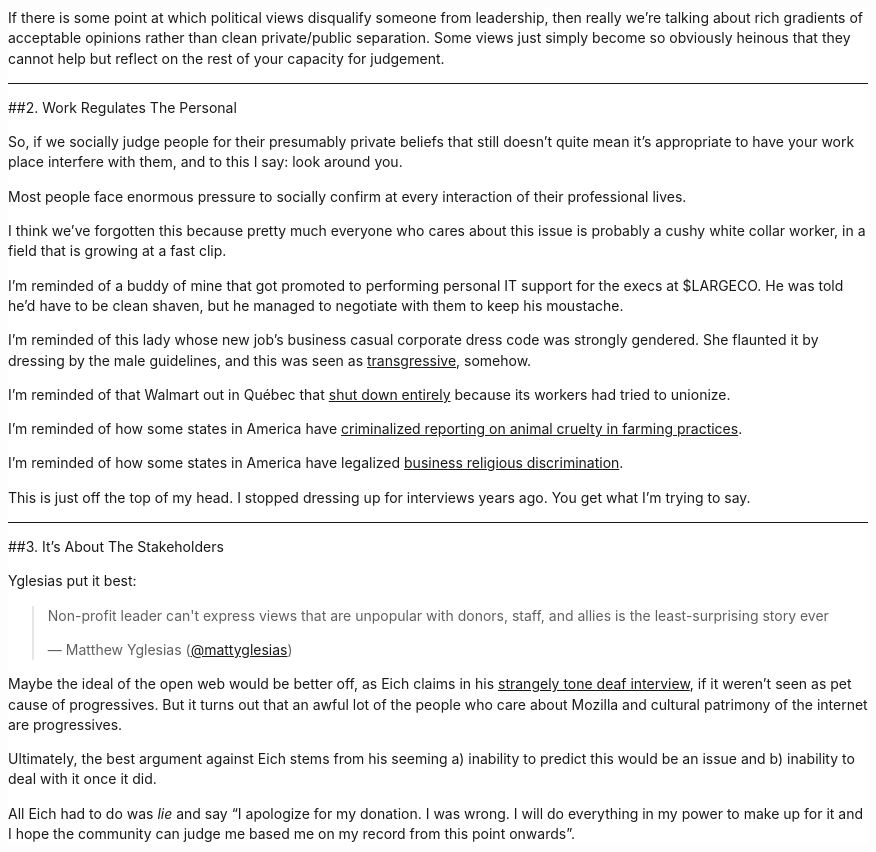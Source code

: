 If there is some point at which political views disqualify someone from leadership, then really we’re talking about rich gradients of acceptable opinions rather than clean private/public separation. Some views just simply become so obviously heinous that they cannot help but reflect on the rest of your capacity for judgement.

* * *

##2. Work Regulates The Personal

So, if we socially judge people for their presumably private beliefs that still doesn’t quite mean it’s appropriate to have your work place interfere with them, and to this I say: look around you.

Most people face enormous pressure to socially confirm at every interaction of their professional lives.

I think we’ve forgotten this because pretty much everyone who cares about this issue is probably a cushy white collar worker, in a field that is growing at a fast clip.

I’m reminded of a buddy of mine that got promoted to performing personal IT support for the execs at $LARGECO. He was told he’d have to be clean shaven, but he managed to negotiate with them to keep his moustache.

I’m reminded of this lady whose new job’s business casual corporate dress code was strongly gendered. She flaunted it by dressing by the male guidelines, and this was seen as [transgressive](http://mediadiversified.org/2014/03/17/first-boi-in-dressing-queer-in-the-corporate-world/), somehow.

I’m reminded of that Walmart out in Québec that [shut down entirely](http://www.cbc.ca/news/business/wal-mart-to-close-unionized-quebec-store-1.554398) because its workers had tried to unionize.

I’m reminded of how some states in America have [criminalized reporting on animal cruelty in farming practices](https://en.wikipedia.org/wiki/Ag-gag).

I’m reminded of how some states in America have legalized [business religious discrimination](https://www.nytimes.com/2014/02/22/us/religious-right-in-arizona-cheers-bill-allowing-businesses-to-refuse-to-serve-gays.html).

This is just off the top of my head. I stopped dressing up for interviews years ago. You get what I’m trying to say.

* * *

##3. It’s About The Stakeholders

Yglesias put it best:

<blockquote class="twitter-tweet" data-lang="en"><p lang="en" dir="ltr">Non-profit leader can't express views that are unpopular with donors, staff, and allies is the least-surprising story ever </p>&mdash; Matthew Yglesias (<a href="https://twitter.com/mattyglesias/status/452449263889711104">@mattyglesias</a>)</blockquote>

Maybe the ideal of the open web would be better off, as Eich claims in his [strangely tone deaf interview](http://www.cnet.com/news/mozilla-ceo-gay-marriage-firestorm-could-hurt-firefox-cause-q-a/), if it weren’t seen as pet cause of progressives. But it turns out that an awful lot of the people who care about Mozilla and cultural patrimony of the internet are progressives.

Ultimately, the best argument against Eich stems from his seeming a) inability to predict this would be an issue and b) inability to deal with it once it did.

All Eich had to do was _lie_ and say “I apologize for my donation. I was wrong. I will do everything in my power to make up for it and I hope the community can judge me based me on my record from this point onwards”.
